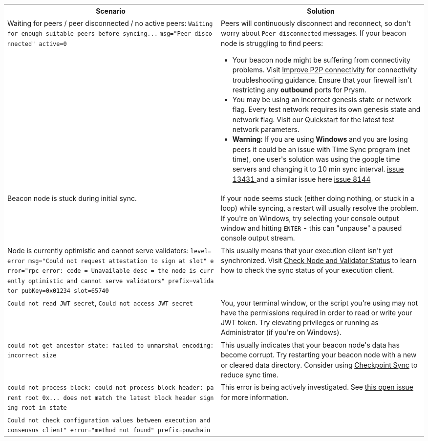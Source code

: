 <table>
    <tbody>
    <tr>
        <th style={{minWidth: 180 + 'px'}}>Scenario</th> 
        <th>Solution</th>
    </tr>
    <tr>
      <td>Waiting for peers / peer disconnected / no active peers: <code>Waiting for enough suitable peers before syncing...</code> <code>msg="Peer disconnected" active=0</code></td>
      <td>Peers will continuously disconnect and reconnect, so don't worry about <code>Peer disconnected</code> messages. If your beacon node is struggling to find peers: <br/>
      <ul>
          <li>Your beacon node might be suffering from connectivity problems. Visit <a href='/docs/prysm-usage/p2p-host-ip'>Improve P2P connectivity</a> for connectivity troubleshooting guidance. Ensure that your firewall isn't restricting any <strong>outbound</strong> ports for Prysm.</li>
          <li>You may be using an incorrect genesis state or network flag. Every test network requires its own genesis state and network flag. Visit our <a href='../install/install-with-script'>Quickstart</a> for the latest test network parameters.</li>
          <li> 
          <strong>Warning:</strong> If you are using <strong>Windows</strong> and you are losing peers it could be an issue with Time Sync program (net time), one user's solution was using the google time servers and changing it to 10 min sync interval. <a href='https://github.com/prysmaticlabs/prysm/issues/13431#issuecomment-1891167396'>issue 13431 </a> and a similar issue here <a href='https://github.com/prysmaticlabs/prysm/issues/8144'> issue 8144 </a>
          </li>
      </ul>
      </td>
    </tr>
    <tr>
      <td>Beacon node is stuck during initial sync.</td>
      <td>If your node seems stuck (either doing nothing, or stuck in a loop) while syncing, a restart will usually resolve the problem. If you're on Windows, try selecting your console output window and hitting <code>ENTER</code> - this can "unpause" a paused console output stream.</td>
    </tr>
    <tr>
      <td>Node is currently optimistic and cannot serve validators: <code>level=error msg="Could not request attestation to sign at slot" error="rpc error: code = Unavailable desc = the node is currently optimistic and cannot serve validators" prefix=validator pubKey=0x01234 slot=65740</code></td>
      <td>This usually means that your execution client isn't yet synchronized. Visit <a href='../monitoring/checking-status'>Check Node and Validator Status</a> to learn how to check the sync status of your execution client.</td>
    </tr>
    <tr>
      <td><code>Could not read JWT secret</code>, <code>Could not access JWT secret</code></td>
      <td>You, your terminal window, or the script you're using may not have the permissions required in order to read or write your JWT token. Try elevating privileges or running as Administrator (if you're on Windows).</td>
    </tr>
    <tr>
      <td><code>could not get ancestor state: failed to unmarshal encoding: incorrect size</code></td>
      <td>This usually indicates that your beacon node's data has become corrupt. Try restarting your beacon node with a new or cleared data directory. Consider using <a href='/docs/prysm-usage/checkpoint-sync'>Checkpoint Sync</a> to reduce sync time.</td>
    </tr>
    <tr>
      <td><code>could not process block: could not process block header: parent root 0x... does not match the latest block header signing root in state</code></td>
      <td>This error is being actively investigated. See <a href='https://github.com/prysmaticlabs/prysm/issues/11279'>this open issue</a> for more information.</td>
    </tr>
    <tr>
      <td><code>Could not check configuration values between execution and consensus client" error="method not found" prefix=powchain</code></td>
